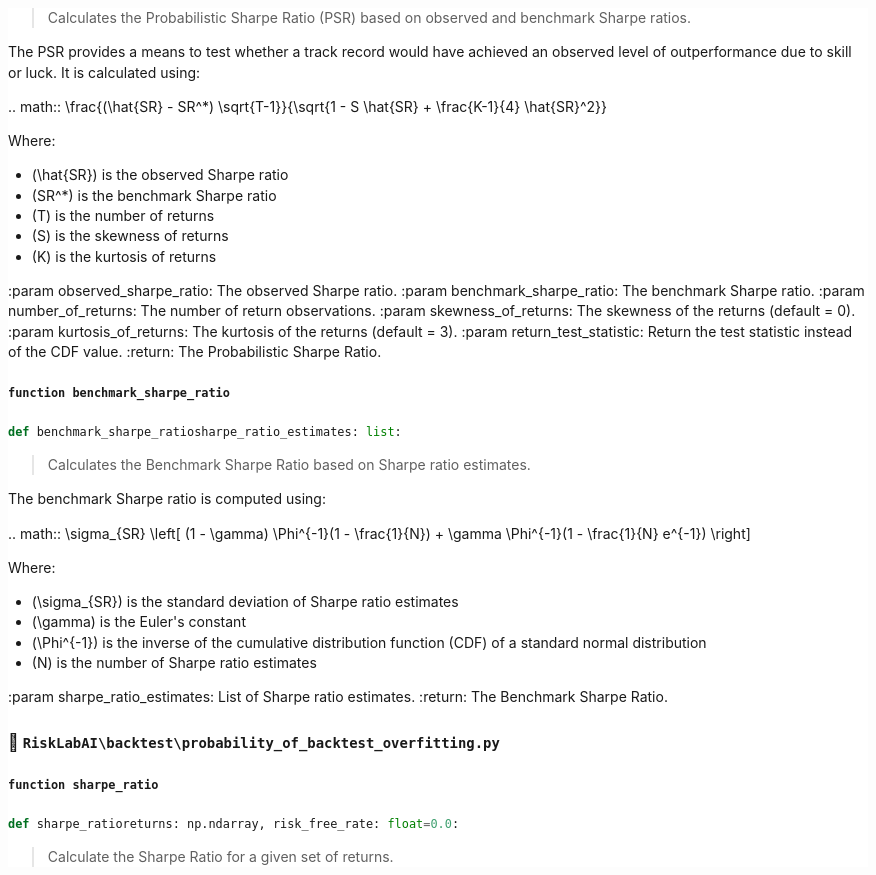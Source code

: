 > Calculates the Probabilistic Sharpe Ratio (PSR) based on observed and benchmark Sharpe ratios.

The PSR provides a means to test whether a track record would have achieved an observed 
level of outperformance due to skill or luck. It is calculated using:

.. math::
    \frac{(\hat{SR} - SR^*) \sqrt{T-1}}{\sqrt{1 - S \hat{SR} + \frac{K-1}{4} \hat{SR}^2}}

Where:
- \(\hat{SR}\) is the observed Sharpe ratio
- \(SR^*\) is the benchmark Sharpe ratio
- \(T\) is the number of returns
- \(S\) is the skewness of returns
- \(K\) is the kurtosis of returns

:param observed_sharpe_ratio: The observed Sharpe ratio.
:param benchmark_sharpe_ratio: The benchmark Sharpe ratio.
:param number_of_returns: The number of return observations.
:param skewness_of_returns: The skewness of the returns (default = 0).
:param kurtosis_of_returns: The kurtosis of the returns (default = 3).
:param return_test_statistic: Return the test statistic instead of the CDF value.
:return: The Probabilistic Sharpe Ratio.

#### `function benchmark_sharpe_ratio`

```python
def benchmark_sharpe_ratiosharpe_ratio_estimates: list:
```

> Calculates the Benchmark Sharpe Ratio based on Sharpe ratio estimates.

The benchmark Sharpe ratio is computed using:

.. math::
    \sigma_{SR} \left[ (1 - \gamma) \Phi^{-1}(1 - \frac{1}{N}) + \gamma \Phi^{-1}(1 - \frac{1}{N} e^{-1}) \right]

Where:
- \(\sigma_{SR}\) is the standard deviation of Sharpe ratio estimates
- \(\gamma\) is the Euler's constant
- \(\Phi^{-1}\) is the inverse of the cumulative distribution function (CDF) of a standard normal distribution
- \(N\) is the number of Sharpe ratio estimates

:param sharpe_ratio_estimates: List of Sharpe ratio estimates.
:return: The Benchmark Sharpe Ratio.


### 📄 `RiskLabAI\backtest\probability_of_backtest_overfitting.py`

#### `function sharpe_ratio`

```python
def sharpe_ratioreturns: np.ndarray, risk_free_rate: float=0.0:
```

> Calculate the Sharpe Ratio for a given set of returns.
